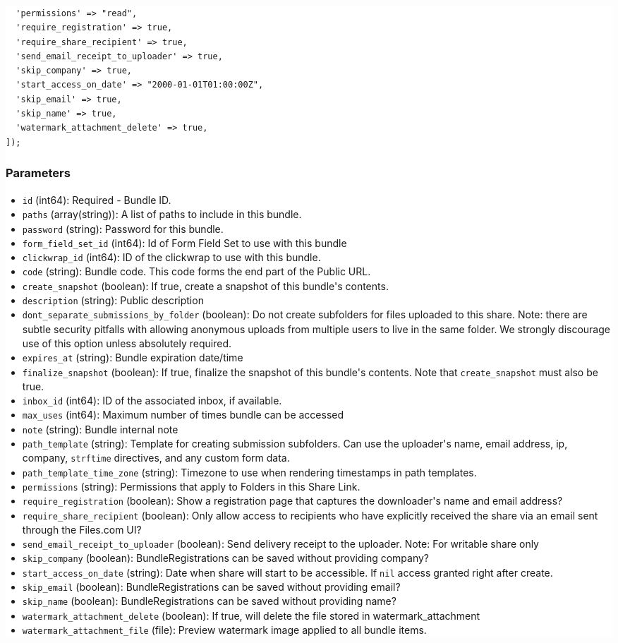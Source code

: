 ```
  'permissions' => "read",
  'require_registration' => true,
  'require_share_recipient' => true,
  'send_email_receipt_to_uploader' => true,
  'skip_company' => true,
  'start_access_on_date' => "2000-01-01T01:00:00Z",
  'skip_email' => true,
  'skip_name' => true,
  'watermark_attachment_delete' => true,
]);
```

### Parameters

* `id` (int64): Required - Bundle ID.
* `paths` (array(string)): A list of paths to include in this bundle.
* `password` (string): Password for this bundle.
* `form_field_set_id` (int64): Id of Form Field Set to use with this bundle
* `clickwrap_id` (int64): ID of the clickwrap to use with this bundle.
* `code` (string): Bundle code.  This code forms the end part of the Public URL.
* `create_snapshot` (boolean): If true, create a snapshot of this bundle's contents.
* `description` (string): Public description
* `dont_separate_submissions_by_folder` (boolean): Do not create subfolders for files uploaded to this share. Note: there are subtle security pitfalls with allowing anonymous uploads from multiple users to live in the same folder. We strongly discourage use of this option unless absolutely required.
* `expires_at` (string): Bundle expiration date/time
* `finalize_snapshot` (boolean): If true, finalize the snapshot of this bundle's contents. Note that `create_snapshot` must also be true.
* `inbox_id` (int64): ID of the associated inbox, if available.
* `max_uses` (int64): Maximum number of times bundle can be accessed
* `note` (string): Bundle internal note
* `path_template` (string): Template for creating submission subfolders. Can use the uploader's name, email address, ip, company, `strftime` directives, and any custom form data.
* `path_template_time_zone` (string): Timezone to use when rendering timestamps in path templates.
* `permissions` (string): Permissions that apply to Folders in this Share Link.
* `require_registration` (boolean): Show a registration page that captures the downloader's name and email address?
* `require_share_recipient` (boolean): Only allow access to recipients who have explicitly received the share via an email sent through the Files.com UI?
* `send_email_receipt_to_uploader` (boolean): Send delivery receipt to the uploader. Note: For writable share only
* `skip_company` (boolean): BundleRegistrations can be saved without providing company?
* `start_access_on_date` (string): Date when share will start to be accessible. If `nil` access granted right after create.
* `skip_email` (boolean): BundleRegistrations can be saved without providing email?
* `skip_name` (boolean): BundleRegistrations can be saved without providing name?
* `watermark_attachment_delete` (boolean): If true, will delete the file stored in watermark_attachment
* `watermark_attachment_file` (file): Preview watermark image applied to all bundle items.
